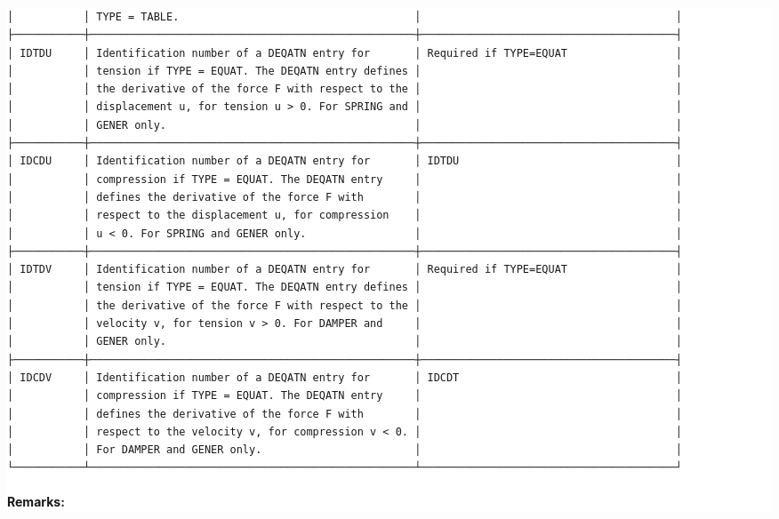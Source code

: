 ```text
│           │ TYPE = TABLE.                                     │                                        │
├───────────┼───────────────────────────────────────────────────┼────────────────────────────────────────┤
│ IDTDU     │ Identification number of a DEQATN entry for       │ Required if TYPE=EQUAT                 │
│           │ tension if TYPE = EQUAT. The DEQATN entry defines │                                        │
│           │ the derivative of the force F with respect to the │                                        │
│           │ displacement u, for tension u > 0. For SPRING and │                                        │
│           │ GENER only.                                       │                                        │
├───────────┼───────────────────────────────────────────────────┼────────────────────────────────────────┤
│ IDCDU     │ Identification number of a DEQATN entry for       │ IDTDU                                  │
│           │ compression if TYPE = EQUAT. The DEQATN entry     │                                        │
│           │ defines the derivative of the force F with        │                                        │
│           │ respect to the displacement u, for compression    │                                        │
│           │ u < 0. For SPRING and GENER only.                 │                                        │
├───────────┼───────────────────────────────────────────────────┼────────────────────────────────────────┤
│ IDTDV     │ Identification number of a DEQATN entry for       │ Required if TYPE=EQUAT                 │
│           │ tension if TYPE = EQUAT. The DEQATN entry defines │                                        │
│           │ the derivative of the force F with respect to the │                                        │
│           │ velocity v, for tension v > 0. For DAMPER and     │                                        │
│           │ GENER only.                                       │                                        │
├───────────┼───────────────────────────────────────────────────┼────────────────────────────────────────┤
│ IDCDV     │ Identification number of a DEQATN entry for       │ IDCDT                                  │
│           │ compression if TYPE = EQUAT. The DEQATN entry     │                                        │
│           │ defines the derivative of the force F with        │                                        │
│           │ respect to the velocity v, for compression v < 0. │                                        │
│           │ For DAMPER and GENER only.                        │                                        │
└───────────┴───────────────────────────────────────────────────┴────────────────────────────────────────┘
```
#### Remarks:
